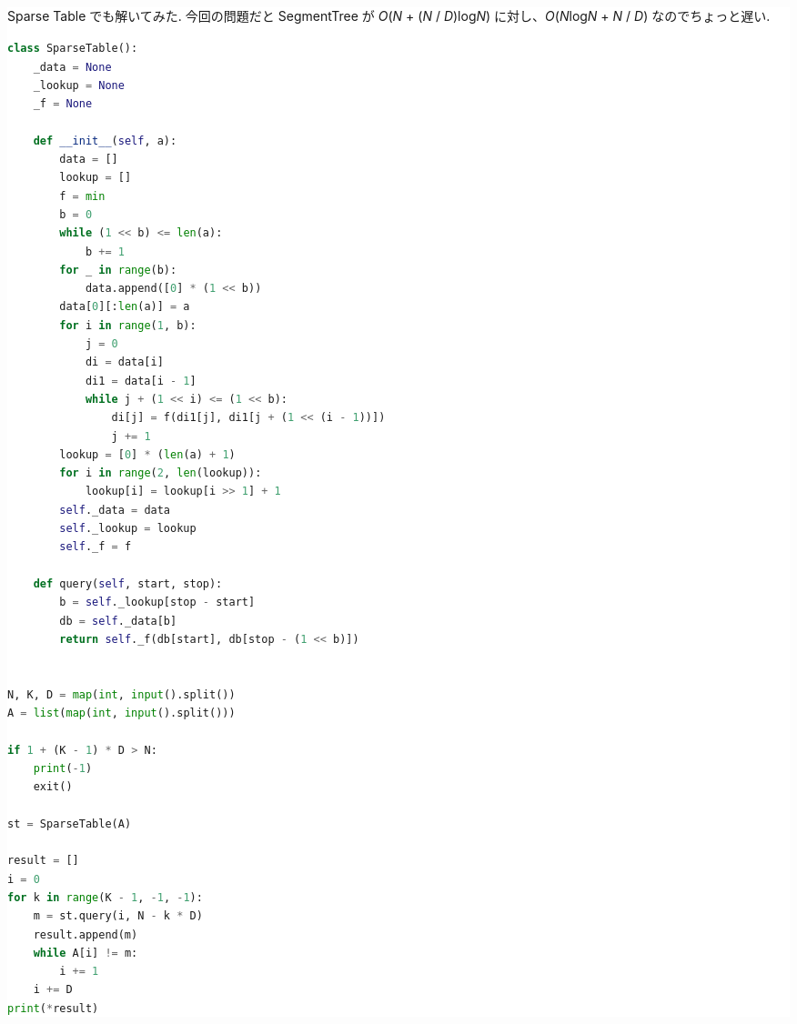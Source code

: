 ```python
```

Sparse Table でも解いてみた. 今回の問題だと SegmentTree が *O*(*N* + (*N* / *D*)log<i>N</i>) に対し、*O*(<i>N</i>log<i>N</i> + *N* / *D*) なのでちょっと遅い.

```python
class SparseTable():
    _data = None
    _lookup = None
    _f = None

    def __init__(self, a):
        data = []
        lookup = []
        f = min
        b = 0
        while (1 << b) <= len(a):
            b += 1
        for _ in range(b):
            data.append([0] * (1 << b))
        data[0][:len(a)] = a
        for i in range(1, b):
            j = 0
            di = data[i]
            di1 = data[i - 1]
            while j + (1 << i) <= (1 << b):
                di[j] = f(di1[j], di1[j + (1 << (i - 1))])
                j += 1
        lookup = [0] * (len(a) + 1)
        for i in range(2, len(lookup)):
            lookup[i] = lookup[i >> 1] + 1
        self._data = data
        self._lookup = lookup
        self._f = f

    def query(self, start, stop):
        b = self._lookup[stop - start]
        db = self._data[b]
        return self._f(db[start], db[stop - (1 << b)])


N, K, D = map(int, input().split())
A = list(map(int, input().split()))

if 1 + (K - 1) * D > N:
    print(-1)
    exit()

st = SparseTable(A)

result = []
i = 0
for k in range(K - 1, -1, -1):
    m = st.query(i, N - k * D)
    result.append(m)
    while A[i] != m:
        i += 1
    i += D
print(*result)
```
